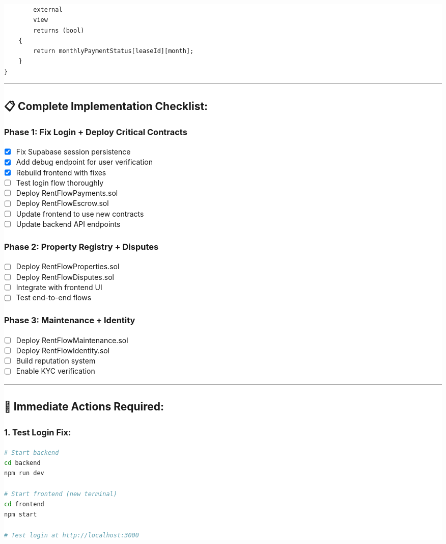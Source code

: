 ```solidity
        external 
        view 
        returns (bool) 
    {
        return monthlyPaymentStatus[leaseId][month];
    }
}
```

---

## 📋 Complete Implementation Checklist:

### **Phase 1: Fix Login + Deploy Critical Contracts**
- [x] Fix Supabase session persistence
- [x] Add debug endpoint for user verification
- [x] Rebuild frontend with fixes
- [ ] Test login flow thoroughly
- [ ] Deploy RentFlowPayments.sol
- [ ] Deploy RentFlowEscrow.sol
- [ ] Update frontend to use new contracts
- [ ] Update backend API endpoints

### **Phase 2: Property Registry + Disputes**
- [ ] Deploy RentFlowProperties.sol
- [ ] Deploy RentFlowDisputes.sol
- [ ] Integrate with frontend UI
- [ ] Test end-to-end flows

### **Phase 3: Maintenance + Identity**
- [ ] Deploy RentFlowMaintenance.sol
- [ ] Deploy RentFlowIdentity.sol
- [ ] Build reputation system
- [ ] Enable KYC verification

---

## 🎯 Immediate Actions Required:

### **1. Test Login Fix**:
```bash
# Start backend
cd backend
npm run dev

# Start frontend (new terminal)
cd frontend  
npm start

# Test login at http://localhost:3000
```

